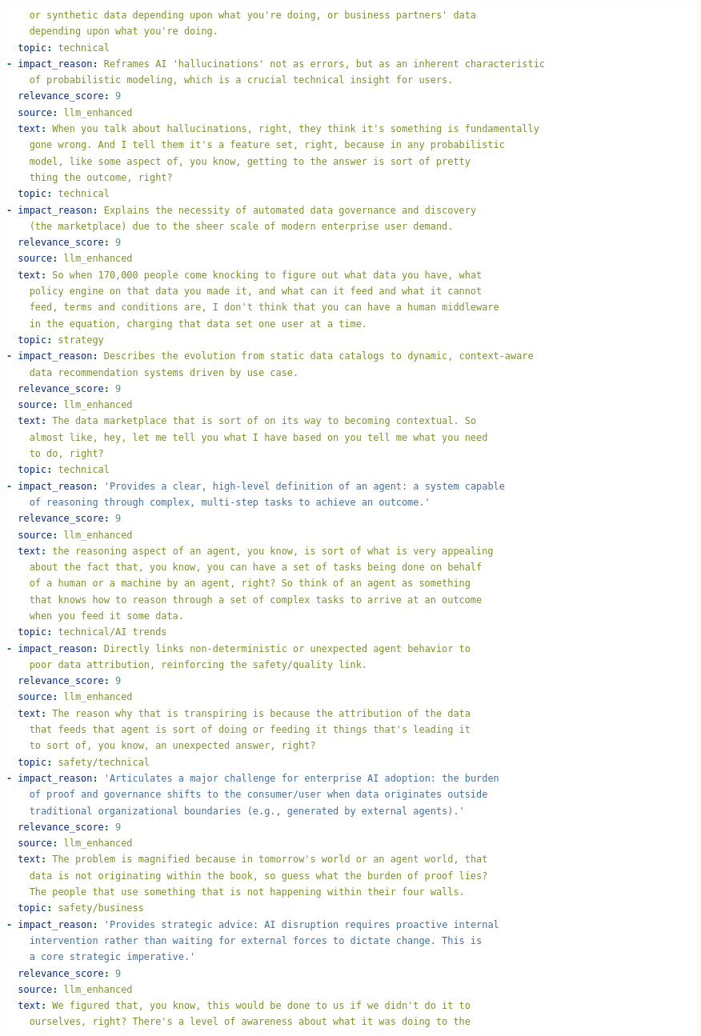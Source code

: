 ```yaml
    or synthetic data depending upon what you're doing, or business partners' data
    depending upon what you're doing.
  topic: technical
- impact_reason: Reframes AI 'hallucinations' not as errors, but as an inherent characteristic
    of probabilistic modeling, which is a crucial technical insight for users.
  relevance_score: 9
  source: llm_enhanced
  text: When you talk about hallucinations, right, they think it's something is fundamentally
    gone wrong. And I tell them it's a feature set, right, because in any probabilistic
    model, like some aspect of, you know, getting to the answer is sort of pretty
    thing the outcome, right?
  topic: technical
- impact_reason: Explains the necessity of automated data governance and discovery
    (the marketplace) due to the sheer scale of modern enterprise user demand.
  relevance_score: 9
  source: llm_enhanced
  text: So when 170,000 people come knocking to figure out what data you have, what
    policy engine on that data you made it, and what can it feed and what it cannot
    feed, terms and conditions are, I don't think that you can have a human middleware
    in the equation, charging that data set one user at a time.
  topic: strategy
- impact_reason: Describes the evolution from static data catalogs to dynamic, context-aware
    data recommendation systems driven by use case.
  relevance_score: 9
  source: llm_enhanced
  text: The data marketplace that is sort of on its way to becoming contextual. So
    almost like, hey, let me tell you what I have based on you tell me what you need
    to do, right?
  topic: technical
- impact_reason: 'Provides a clear, high-level definition of an agent: a system capable
    of reasoning through complex, multi-step tasks to achieve an outcome.'
  relevance_score: 9
  source: llm_enhanced
  text: the reasoning aspect of an agent, you know, is sort of what is very appealing
    about the fact that, you know, you can have a set of tasks being done on behalf
    of a human or a machine by an agent, right? So think of an agent as something
    that knows how to reason through a set of complex tasks to arrive at an outcome
    when you feed it some data.
  topic: technical/AI trends
- impact_reason: Directly links non-deterministic or unexpected agent behavior to
    poor data attribution, reinforcing the safety/quality link.
  relevance_score: 9
  source: llm_enhanced
  text: The reason why that is transpiring is because the attribution of the data
    that feeds that agent is sort of doing or feeding it things that's leading it
    to sort of, you know, an unexpected answer, right?
  topic: safety/technical
- impact_reason: 'Articulates a major challenge for enterprise AI adoption: the burden
    of proof and governance shifts to the consumer/user when data originates outside
    traditional organizational boundaries (e.g., generated by external agents).'
  relevance_score: 9
  source: llm_enhanced
  text: The problem is magnified because in tomorrow's world or an agent world, that
    data is not originating within the book, so guess what the burden of proof lies?
    The people that use something that is not happening within their four walls.
  topic: safety/business
- impact_reason: 'Provides strategic advice: AI disruption requires proactive internal
    intervention rather than waiting for external forces to dictate change. This is
    a core strategic imperative.'
  relevance_score: 9
  source: llm_enhanced
  text: We figured that, you know, this would be done to us if we didn't do it to
    ourselves, right? There's a level of awareness about what it was doing to the
```